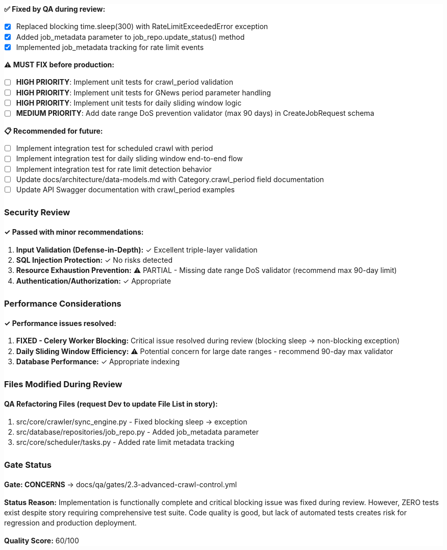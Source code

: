 **✅ Fixed by QA during review:**
- [x] Replaced blocking time.sleep(300) with RateLimitExceededError exception
- [x] Added job_metadata parameter to job_repo.update_status() method
- [x] Implemented job_metadata tracking for rate limit events

**⚠️ MUST FIX before production:**
- [ ] **HIGH PRIORITY**: Implement unit tests for crawl_period validation
- [ ] **HIGH PRIORITY**: Implement unit tests for GNews period parameter handling
- [ ] **HIGH PRIORITY**: Implement unit tests for daily sliding window logic
- [ ] **MEDIUM PRIORITY**: Add date range DoS prevention validator (max 90 days) in CreateJobRequest schema

**📋 Recommended for future:**
- [ ] Implement integration test for scheduled crawl with period
- [ ] Implement integration test for daily sliding window end-to-end flow
- [ ] Implement integration test for rate limit detection behavior
- [ ] Update docs/architecture/data-models.md with Category.crawl_period field documentation
- [ ] Update API Swagger documentation with crawl_period examples

### Security Review

**✓ Passed with minor recommendations:**

1. **Input Validation (Defense-in-Depth):** ✓ Excellent triple-layer validation
2. **SQL Injection Protection:** ✓ No risks detected
3. **Resource Exhaustion Prevention:** ⚠️ PARTIAL - Missing date range DoS validator (recommend max 90-day limit)
4. **Authentication/Authorization:** ✓ Appropriate

### Performance Considerations

**✓ Performance issues resolved:**

1. **FIXED - Celery Worker Blocking:** Critical issue resolved during review (blocking sleep → non-blocking exception)
2. **Daily Sliding Window Efficiency:** ⚠️ Potential concern for large date ranges - recommend 90-day max validator
3. **Database Performance:** ✓ Appropriate indexing

### Files Modified During Review

**QA Refactoring Files (request Dev to update File List in story):**
1. src/core/crawler/sync_engine.py - Fixed blocking sleep → exception
2. src/database/repositories/job_repo.py - Added job_metadata parameter
3. src/core/scheduler/tasks.py - Added rate limit metadata tracking

### Gate Status

**Gate: CONCERNS** → docs/qa/gates/2.3-advanced-crawl-control.yml

**Status Reason:** Implementation is functionally complete and critical blocking issue was fixed during review. However, ZERO tests exist despite story requiring comprehensive test suite. Code quality is good, but lack of automated tests creates risk for regression and production deployment.

**Quality Score:** 60/100
